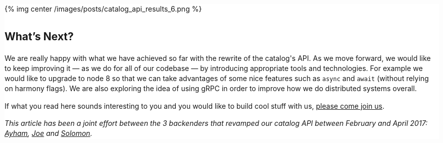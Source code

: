 {% img center /images/posts/catalog_api_results_6.png %}

## What’s Next?

We are really happy with what we have achieved so far with the rewrite of the catalog's API. As we move forward, we would like to keep improving it — as we do for all of our codebase — by introducing appropriate tools and technologies. For example we would like to upgrade to node 8 so that we can take advantages of some nice features such as `async`  and `await` (without relying on harmony flags). We are also exploring the idea of using gRPC in order to improve how we do distributed systems overall.  

If what you read here sounds interesting to you and you would like to build cool stuff with us, [please come join us](http://tech.namshi.com/blog/2017/03/09/currently-hiring-backend-mobile-developers-dubai/).

*This article has been a joint effort between the 3 backenders that revamped our
catalog API between February and April 2017: [Ayham](http://tech.namshi.com/team/#Ayham%20Alzoubi), [Joe](http://tech.namshi.com/team/#Joe%20Jean) and [Solomon](http://tech.namshi.com/team/#Folorunsho%20Solomon%20Opeyemi).*
